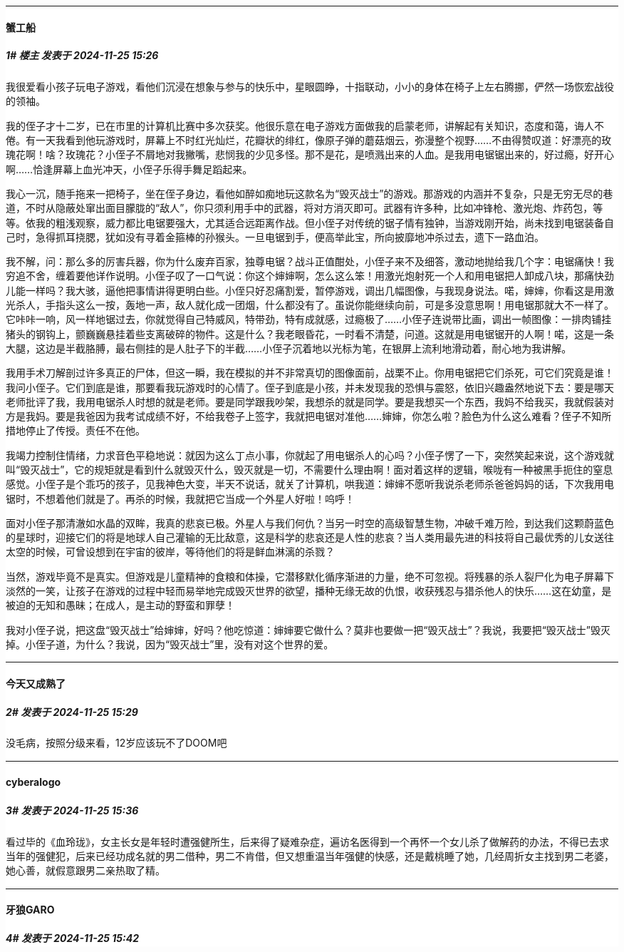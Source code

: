 ﻿
*****

####  蟹工船  
##### 1#       楼主       发表于 2024-11-25 15:26

我很爱看小孩子玩电子游戏，看他们沉浸在想象与参与的快乐中，星眼圆睁，十指联动，小小的身体在椅子上左右腾挪，俨然一场恢宏战役的领袖。

我的侄子才十二岁，已在市里的计算机比赛中多次获奖。他很乐意在电子游戏方面做我的启蒙老师，讲解起有关知识，态度和蔼，诲人不倦。有一天我看到他玩游戏时，屏幕上不时红光灿烂，花瓣状的绯红，像原子弹的蘑菇烟云，弥漫整个视野……不由得赞叹道：好漂亮的玫瑰花啊！啥？玫瑰花？小侄子不屑地对我撇嘴，悲悯我的少见多怪。那不是花，是喷溅出来的人血。是我用电锯锯出来的，好过瘾，好开心啊……恰逢屏幕上血光冲天，小侄子乐得手舞足蹈起来。

我心一沉，随手拖来一把椅子，坐在侄子身边，看他如醉如痴地玩这款名为“毁灭战士”的游戏。那游戏的内涵并不复杂，只是无穷无尽的巷道，不时从隐蔽处窜出面目朦胧的“敌人”，你只须利用手中的武器，将对方消灭即可。武器有许多种，比如冲锋枪、激光炮、炸药包，等等。依我的粗浅观察，威力都比电锯要强大，尤其适合远距离作战。但小侄子对传统的锯子情有独钟，当游戏刚开始，尚未找到电锯装备自己时，急得抓耳挠腮，犹如没有寻着金箍棒的孙猴头。一旦电锯到手，便高举此宝，所向披靡地冲杀过去，遗下一路血泊。

我不解，问：那么多的厉害兵器，你为什么废弃百家，独尊电锯？战斗正值酣处，小侄子来不及细答，激动地抛给我几个字：电锯痛快！我穷追不舍，缠着要他详作说明。小侄子叹了一口气说：你这个婶婶啊，怎么这么笨！用激光炮射死一个人和用电锯把人卸成八块，那痛快劲儿能一样吗？我大骇，逼他把事情讲得更明白些。小侄只好忍痛割爱，暂停游戏，调出几幅图像，与我现身说法。喏，婶婶，你看这是用激光杀人，手指头这么一按，轰地一声，敌人就化成一团烟，什么都没有了。虽说你能继续向前，可是多没意思啊！用电锯那就大不一样了。它咔咔一响，风一样地锯过去，你就觉得自己特威风，特带劲，特有成就感，过瘾极了……小侄子连说带比画，调出一帧图像：一排肉铺挂猪头的钢钩上，颤巍巍悬挂着些支离破碎的物件。这是什么？我老眼昏花，一时看不清楚，问道。这就是用电锯锯开的人啊！喏，这是一条大腿，这边是半截胳膊，最右侧挂的是人肚子下的半截……小侄子沉着地以光标为笔，在银屏上流利地滑动着，耐心地为我讲解。

我用手术刀解剖过许多真正的尸体，但这一瞬，我在模拟的并不非常真切的图像面前，战栗不止。你用电锯把它们杀死，可它们究竟是谁！我问小侄子。它们到底是谁，那要看我玩游戏时的心情了。侄子到底是小孩，并未发现我的恐惧与震怒，依旧兴趣盎然地说下去：要是哪天老师批评了我，我用电锯杀人时想的就是老师。要是同学跟我吵架，我想杀的就是同学。要是我想买一个东西，我妈不给我买，我就假装对方是我妈。要是我爸因为我考试成绩不好，不给我卷子上签字，我就把电锯对准他……婶婶，你怎么啦？脸色为什么这么难看？侄子不知所措地停止了传授。责任不在他。

我竭力控制住情绪，力求音色平稳地说：就因为这么丁点小事，你就起了用电锯杀人的心吗？小侄子愣了一下，突然笑起来说，这个游戏就叫“毁灭战士”，它的规矩就是看到什么就毁灭什么，毁灭就是一切，不需要什么理由啊！面对着这样的逻辑，喉咙有一种被黑手扼住的窒息感觉。小侄子是个乖巧的孩子，见我神色大变，半天不说话，就关了计算机，哄我道：婶婶不愿听我说杀老师杀爸爸妈妈的话，下次我用电锯时，不想着他们就是了。再杀的时候，我就把它当成一个外星人好啦！呜呼！

面对小侄子那清澈如水晶的双眸，我真的悲哀已极。外星人与我们何仇？当另一时空的高级智慧生物，冲破千难万险，到达我们这颗蔚蓝色的星球时，迎接它们的将是地球人自己灌输的无比敌意，这是科学的悲哀还是人性的悲哀？当人类用最先进的科技将自己最优秀的儿女送往太空的时候，可曾设想到在宇宙的彼岸，等待他们的将是鲜血淋漓的杀戮？

当然，游戏毕竟不是真实。但游戏是儿童精神的食粮和体操，它潜移默化循序渐进的力量，绝不可忽视。将残暴的杀人裂尸化为电子屏幕下淡然的一笑，让孩子在游戏的过程中轻而易举地完成毁灭世界的欲望，播种无缘无故的仇恨，收获残忍与猎杀他人的快乐……这在幼童，是被迫的无知和愚昧；在成人，是主动的野蛮和罪孽！

我对小侄子说，把这盘“毁灭战士”给婶婶，好吗？他吃惊道：婶婶要它做什么？莫非也要做一把“毁灭战士”？我说，我要把“毁灭战士”毁灭掉。小侄子道，为什么？我说，因为“毁灭战士”里，没有对这个世界的爱。

*****

####  今天又成熟了  
##### 2#       发表于 2024-11-25 15:29

没毛病，按照分级来看，12岁应该玩不了DOOM吧

*****

####  cyberalogo  
##### 3#       发表于 2024-11-25 15:36

看过毕的《血玲珑》，女主长女是年轻时遭强健所生，后来得了疑难杂症，遍访名医得到一个再怀一个女儿杀了做解药的办法，不得已去求当年的强健犯，后来已经功成名就的男二借种，男二不肯借，但又想重温当年强健的快感，还是戴桃睡了她，几经周折女主找到男二老婆，她心善，就假意跟男二亲热取了精。

*****

####  牙狼GARO  
##### 4#       发表于 2024-11-25 15:42
